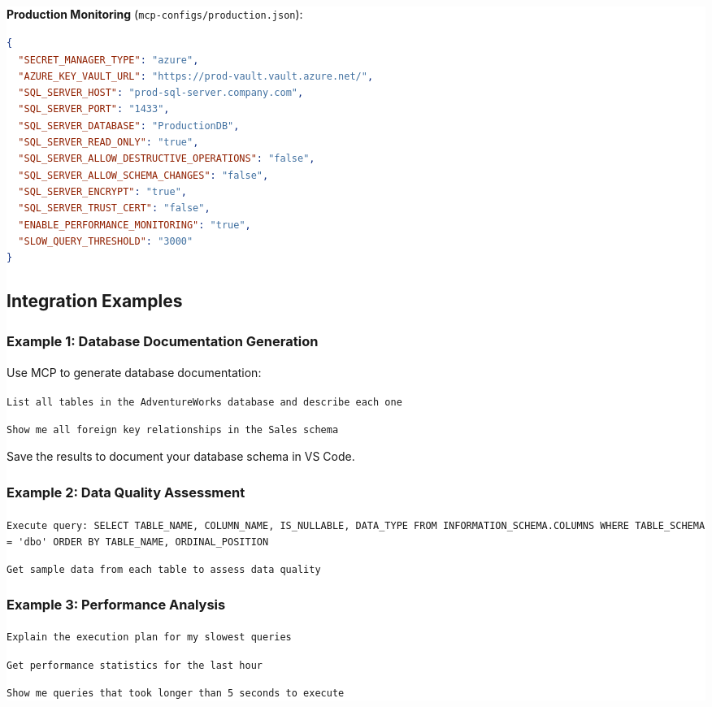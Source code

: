 **Production Monitoring** (`mcp-configs/production.json`):

```json
{
  "SECRET_MANAGER_TYPE": "azure",
  "AZURE_KEY_VAULT_URL": "https://prod-vault.vault.azure.net/",
  "SQL_SERVER_HOST": "prod-sql-server.company.com",
  "SQL_SERVER_PORT": "1433",
  "SQL_SERVER_DATABASE": "ProductionDB",
  "SQL_SERVER_READ_ONLY": "true",
  "SQL_SERVER_ALLOW_DESTRUCTIVE_OPERATIONS": "false",
  "SQL_SERVER_ALLOW_SCHEMA_CHANGES": "false",
  "SQL_SERVER_ENCRYPT": "true",
  "SQL_SERVER_TRUST_CERT": "false",
  "ENABLE_PERFORMANCE_MONITORING": "true",
  "SLOW_QUERY_THRESHOLD": "3000"
}
```

## Integration Examples

### Example 1: Database Documentation Generation

Use MCP to generate database documentation:

```text
List all tables in the AdventureWorks database and describe each one
```

```text
Show me all foreign key relationships in the Sales schema
```

Save the results to document your database schema in VS Code.

### Example 2: Data Quality Assessment

```text
Execute query: SELECT TABLE_NAME, COLUMN_NAME, IS_NULLABLE, DATA_TYPE FROM INFORMATION_SCHEMA.COLUMNS WHERE TABLE_SCHEMA = 'dbo' ORDER BY TABLE_NAME, ORDINAL_POSITION
```

```text
Get sample data from each table to assess data quality
```

### Example 3: Performance Analysis

```text
Explain the execution plan for my slowest queries
```

```text
Get performance statistics for the last hour
```

```text
Show me queries that took longer than 5 seconds to execute
```
